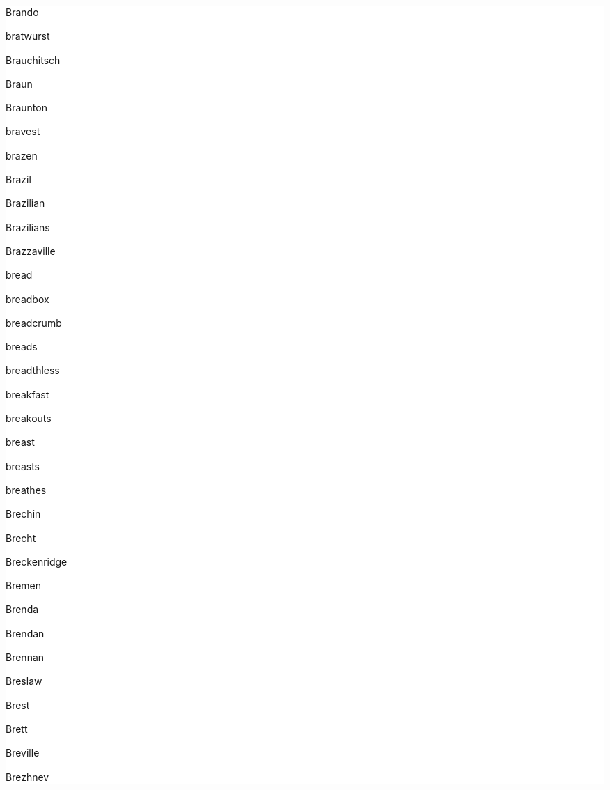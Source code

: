 Brando

bratwurst

Brauchitsch

Braun

Braunton

bravest

brazen

Brazil

Brazilian

Brazilians

Brazzaville

bread

breadbox

breadcrumb

breads

breadthless

breakfast

breakouts

breast

breasts

breathes

Brechin

Brecht

Breckenridge

Bremen

Brenda

Brendan

Brennan

Breslaw

Brest

Brett

Breville

Brezhnev
